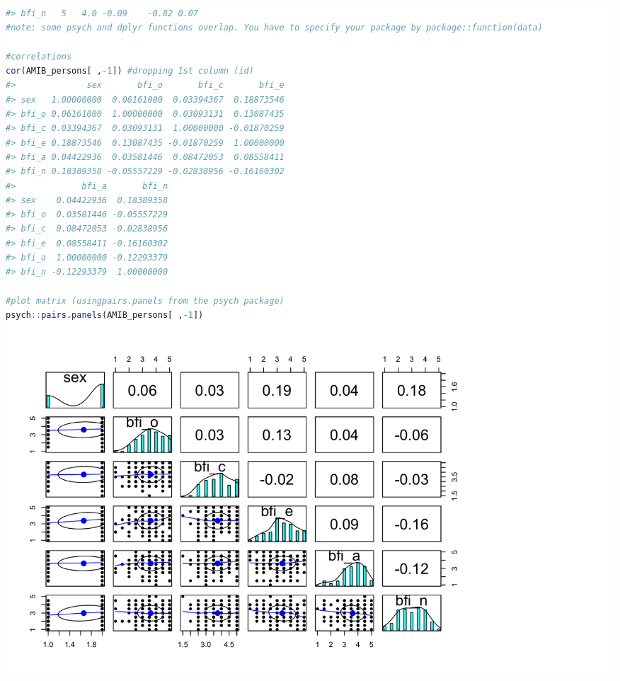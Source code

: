 ``` r
#> bfi_n   5   4.0 -0.09    -0.82 0.07
#note: some psych and dplyr functions overlap. You have to specify your package by package::function(data)

#correlations
cor(AMIB_persons[ ,-1]) #dropping 1st column (id)
#>              sex       bfi_o       bfi_c       bfi_e
#> sex   1.00000000  0.06161000  0.03394367  0.18873546
#> bfi_o 0.06161000  1.00000000  0.03093131  0.13087435
#> bfi_c 0.03394367  0.03093131  1.00000000 -0.01870259
#> bfi_e 0.18873546  0.13087435 -0.01870259  1.00000000
#> bfi_a 0.04422936  0.03581446  0.08472053  0.08558411
#> bfi_n 0.18389358 -0.05557229 -0.02838956 -0.16160302
#>             bfi_a       bfi_n
#> sex    0.04422936  0.18389358
#> bfi_o  0.03581446 -0.05557229
#> bfi_c  0.08472053 -0.02838956
#> bfi_e  0.08558411 -0.16160302
#> bfi_a  1.00000000 -0.12293379
#> bfi_n -0.12293379  1.00000000

#plot matrix (usingpairs.panels from the psych package)
psych::pairs.panels(AMIB_persons[ ,-1])
```

<img src="02_datadescriptivesdataviz_files/figure-html/describe-1.png" width="672" />
